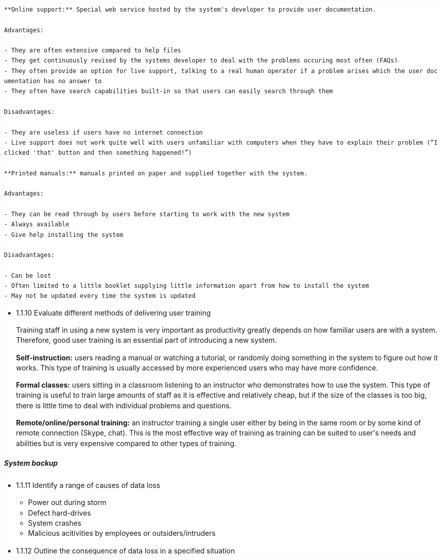     **Online support:** Special web service hosted by the system's developer to provide user documentation.
    
    Advantages:
    
    - They are often extensive compared to help files
    - They get continuously revised by the systems developer to deal with the problems occuring most often (FAQs)
    - They often provide an option for live support, talking to a real human operator if a problem arises which the user documentation has no answer to
    - They often have search capabilities built-in so that users can easily search through them
    
    Disadvantages:
    
    - They are useless if users have no internet connection
    - Live support does not work quite well with users unfamiliar with computers when they have to explain their problem (“I clicked 'that' button and then something happened!”)
    
    **Printed manuals:** manuals printed on paper and supplied together with the system.
    
    Advantages:
    
    - They can be read through by users before starting to work with the new system
    - Always available
    - Give help installing the system
    
    Disadvantages:
    
    - Can be lost
    - Often limited to a little booklet supplying little information apart from how to install the system
    - May not be updated every time the system is updated
- 1.1.10 Evaluate different methods of delivering user training
    
    Training staff in using a new system is very important as productivity greatly depends on how familiar users are with a system. Therefore, good user training is an essential part of introducing a new system.
    
    **Self-instruction:** users reading a manual or watching a tutorial, or randomly doing something in the system to figure out how it works. This type of training is usually accessed by more experienced users who may have more confidence.
    
    **Formal classes:** users sitting in a classroom listening to an instructor who demonstrates how to use the system. This type of training is useful to train large amounts of staff as it is effective and relatively cheap, but if the size of the classes is too big, there is little time to deal with individual problems and questions.
    
    **Remote/online/personal training:** an instructor training a single user either by being in the same room or by some kind of remote connection (Skype, chat). This is the most effective way of training as training can be suited to user's needs and abilities but is very expensive compared to other types of training.
    

##### System backup

- 1.1.11 Identify a range of causes of data loss
    
    - Power out during storm
    - Defect hard-drives
    - System crashes
    - Malicious acitivities by employees or outsiders/intruders
- 1.1.12 Outline the consequence of data loss in a specified situation
    